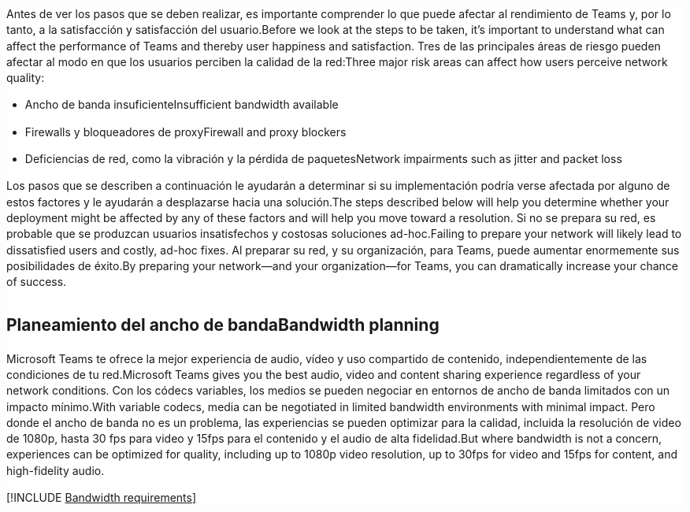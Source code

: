 <span data-ttu-id="12142-117">Antes de ver los pasos que se deben realizar, es importante comprender lo que puede afectar al rendimiento de Teams y, por lo tanto, a la satisfacción y satisfacción del usuario.</span><span class="sxs-lookup"><span data-stu-id="12142-117">Before we look at the steps to be taken, it’s important to understand what can affect the performance of Teams and thereby user happiness and satisfaction.</span></span> <span data-ttu-id="12142-118">Tres de las principales áreas de riesgo pueden afectar al modo en que los usuarios perciben la calidad de la red:</span><span class="sxs-lookup"><span data-stu-id="12142-118">Three major risk areas can affect how users perceive network quality:</span></span>

- <span data-ttu-id="12142-119">Ancho de banda insuficiente</span><span class="sxs-lookup"><span data-stu-id="12142-119">Insufficient bandwidth available</span></span>

- <span data-ttu-id="12142-120">Firewalls y bloqueadores de proxy</span><span class="sxs-lookup"><span data-stu-id="12142-120">Firewall and proxy blockers</span></span>

- <span data-ttu-id="12142-121">Deficiencias de red, como la vibración y la pérdida de paquetes</span><span class="sxs-lookup"><span data-stu-id="12142-121">Network impairments such as jitter and packet loss</span></span>

<span data-ttu-id="12142-122">Los pasos que se describen a continuación le ayudarán a determinar si su implementación podría verse afectada por alguno de estos factores y le ayudarán a desplazarse hacia una solución.</span><span class="sxs-lookup"><span data-stu-id="12142-122">The steps described below will help you determine whether your deployment might be affected by any of these factors and will help you move toward a resolution.</span></span> <span data-ttu-id="12142-123">Si no se prepara su red, es probable que se produzcan usuarios insatisfechos y costosas soluciones ad-hoc.</span><span class="sxs-lookup"><span data-stu-id="12142-123">Failing to prepare your network will likely lead to dissatisfied users and costly, ad-hoc fixes.</span></span> <span data-ttu-id="12142-124">Al preparar su red, y su organización, para Teams, puede aumentar enormemente sus posibilidades de éxito.</span><span class="sxs-lookup"><span data-stu-id="12142-124">By preparing your network—and your organization—for Teams, you can dramatically increase your chance of success.</span></span>



## <a name="bandwidth-planning"></a><span data-ttu-id="12142-125">Planeamiento del ancho de banda</span><span class="sxs-lookup"><span data-stu-id="12142-125">Bandwidth planning</span></span>

<span data-ttu-id="12142-126">Microsoft Teams te ofrece la mejor experiencia de audio, vídeo y uso compartido de contenido, independientemente de las condiciones de tu red.</span><span class="sxs-lookup"><span data-stu-id="12142-126">Microsoft Teams gives you the best audio, video and content sharing experience regardless of your network conditions.</span></span> <span data-ttu-id="12142-127">Con los códecs variables, los medios se pueden negociar en entornos de ancho de banda limitados con un impacto mínimo.</span><span class="sxs-lookup"><span data-stu-id="12142-127">With variable codecs, media can be negotiated in limited bandwidth environments with minimal impact.</span></span> <span data-ttu-id="12142-128">Pero donde el ancho de banda no es un problema, las experiencias se pueden optimizar para la calidad, incluida la resolución de video de 1080p, hasta 30 fps para video y 15fps para el contenido y el audio de alta fidelidad.</span><span class="sxs-lookup"><span data-stu-id="12142-128">But where bandwidth is not a concern, experiences can be optimized for quality, including up to 1080p video resolution, up to 30fps for video and 15fps for content, and high-fidelity audio.</span></span>

[!INCLUDE [Bandwidth requirements](includes/bandwidth-requirements.md)]
